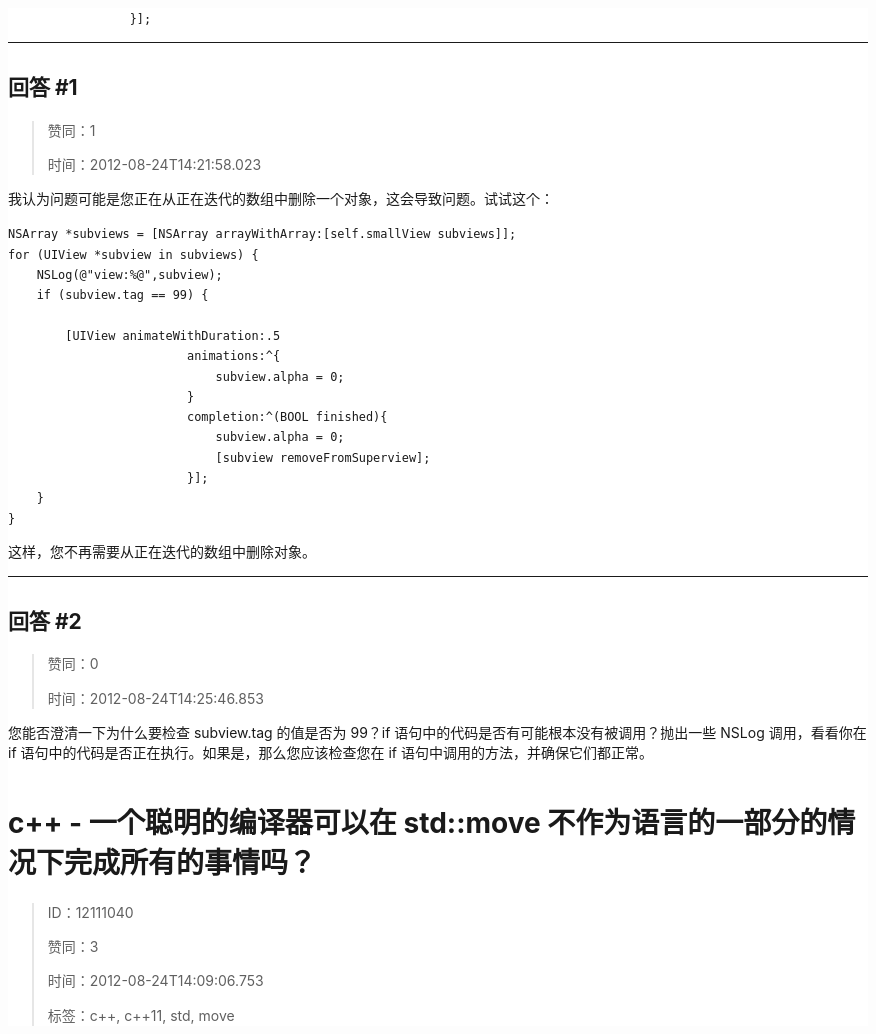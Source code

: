 ```
                 }]; 
```

* * *

## 回答 #1

> 赞同：1
> 
> 时间：2012-08-24T14:21:58.023

我认为问题可能是您正在从正在迭代的数组中删除一个对象，这会导致问题。试试这个：

```
NSArray *subviews = [NSArray arrayWithArray:[self.smallView subviews]];
for (UIView *subview in subviews) {
    NSLog(@"view:%@",subview);
    if (subview.tag == 99) {

        [UIView animateWithDuration:.5
                         animations:^{
                             subview.alpha = 0;
                         }
                         completion:^(BOOL finished){
                             subview.alpha = 0;
                             [subview removeFromSuperview];
                         }];
    }
} 
```

这样，您不再需要从正在迭代的数组中删除对象。

* * *

## 回答 #2

> 赞同：0
> 
> 时间：2012-08-24T14:25:46.853

您能否澄清一下为什么要检查 subview.tag 的值是否为 99？if 语句中的代码是否有可能根本没有被调用？抛出一些 NSLog 调用，看看你在 if 语句中的代码是否正在执行。如果是，那么您应该检查您在 if 语句中调用的方法，并确保它们都正常。

# c++ - 一个聪明的编译器可以在 std::move 不作为语言的一部分的情况下完成所有的事情吗？

> ID：12111040
> 
> 赞同：3
> 
> 时间：2012-08-24T14:09:06.753
> 
> 标签：c++, c++11, std, move
